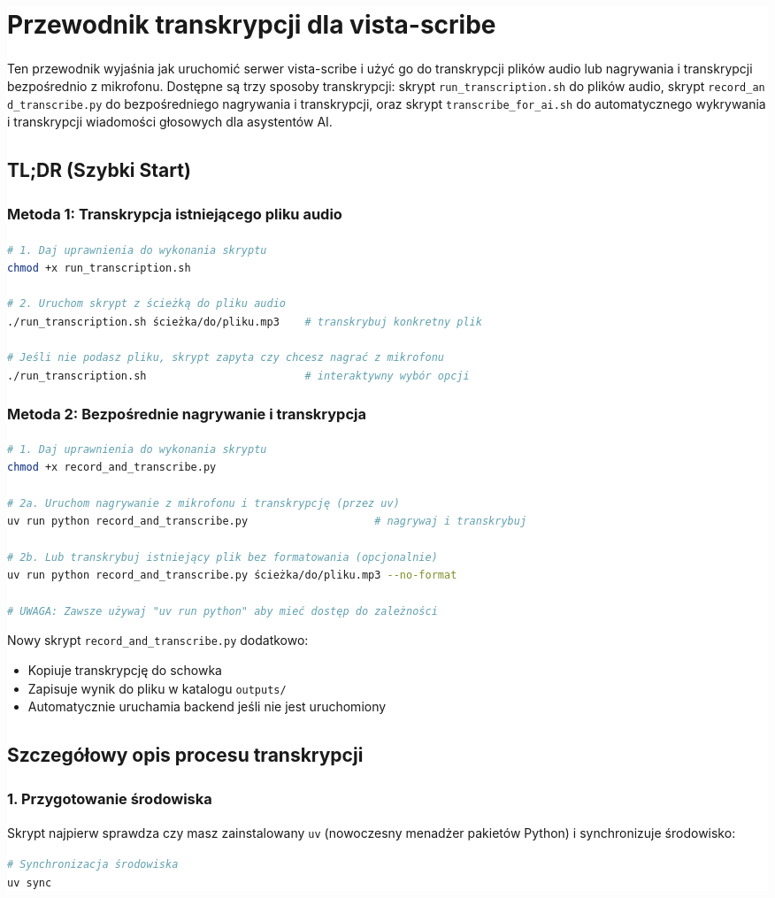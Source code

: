 # Przewodnik transkrypcji dla vista-scribe

Ten przewodnik wyjaśnia jak uruchomić serwer vista-scribe i użyć go do transkrypcji plików audio lub nagrywania i transkrypcji bezpośrednio z mikrofonu. Dostępne są trzy sposoby transkrypcji: skrypt `run_transcription.sh` do plików audio, skrypt `record_and_transcribe.py` do bezpośredniego nagrywania i transkrypcji, oraz skrypt `transcribe_for_ai.sh` do automatycznego wykrywania i transkrypcji wiadomości głosowych dla asystentów AI.

## TL;DR (Szybki Start)

### Metoda 1: Transkrypcja istniejącego pliku audio

```bash
# 1. Daj uprawnienia do wykonania skryptu
chmod +x run_transcription.sh

# 2. Uruchom skrypt z ścieżką do pliku audio
./run_transcription.sh ścieżka/do/pliku.mp3    # transkrybuj konkretny plik

# Jeśli nie podasz pliku, skrypt zapyta czy chcesz nagrać z mikrofonu
./run_transcription.sh                         # interaktywny wybór opcji
```

### Metoda 2: Bezpośrednie nagrywanie i transkrypcja

```bash
# 1. Daj uprawnienia do wykonania skryptu
chmod +x record_and_transcribe.py

# 2a. Uruchom nagrywanie z mikrofonu i transkrypcję (przez uv)
uv run python record_and_transcribe.py                    # nagrywaj i transkrybuj

# 2b. Lub transkrybuj istniejący plik bez formatowania (opcjonalnie)
uv run python record_and_transcribe.py ścieżka/do/pliku.mp3 --no-format

# UWAGA: Zawsze używaj "uv run python" aby mieć dostęp do zależności
```

Nowy skrypt `record_and_transcribe.py` dodatkowo:
- Kopiuje transkrypcję do schowka
- Zapisuje wynik do pliku w katalogu `outputs/`
- Automatycznie uruchamia backend jeśli nie jest uruchomiony

## Szczegółowy opis procesu transkrypcji

### 1. Przygotowanie środowiska

Skrypt najpierw sprawdza czy masz zainstalowany `uv` (nowoczesny menadżer pakietów Python) i synchronizuje środowisko:

```bash
# Synchronizacja środowiska
uv sync
```
